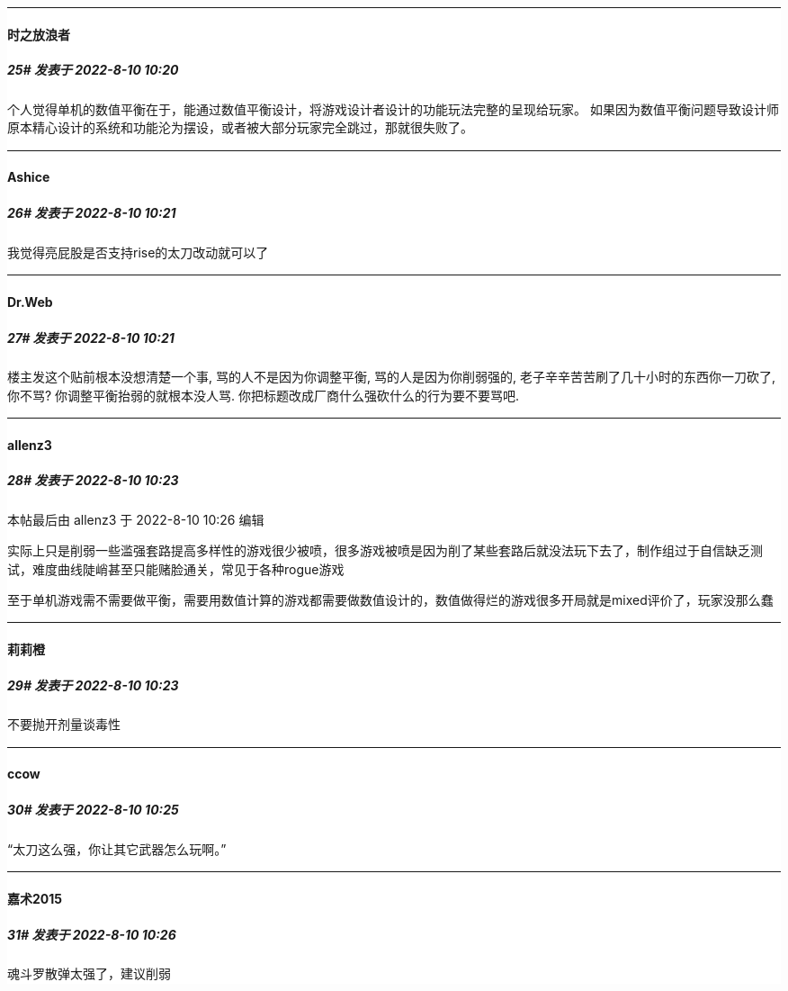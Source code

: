 *****

####  时之放浪者  
##### 25#       发表于 2022-8-10 10:20

个人觉得单机的数值平衡在于，能通过数值平衡设计，将游戏设计者设计的功能玩法完整的呈现给玩家。 如果因为数值平衡问题导致设计师原本精心设计的系统和功能沦为摆设，或者被大部分玩家完全跳过，那就很失败了。

*****

####  Ashice  
##### 26#       发表于 2022-8-10 10:21

我觉得亮屁股是否支持rise的太刀改动就可以了

*****

####  Dr.Web  
##### 27#       发表于 2022-8-10 10:21

楼主发这个贴前根本没想清楚一个事, 骂的人不是因为你调整平衡, 骂的人是因为你削弱强的, 老子辛辛苦苦刷了几十小时的东西你一刀砍了, 你不骂? 你调整平衡抬弱的就根本没人骂. 你把标题改成厂商什么强砍什么的行为要不要骂吧.

*****

####  allenz3  
##### 28#       发表于 2022-8-10 10:23

 本帖最后由 allenz3 于 2022-8-10 10:26 编辑 

实际上只是削弱一些滥强套路提高多样性的游戏很少被喷，很多游戏被喷是因为削了某些套路后就没法玩下去了，制作组过于自信缺乏测试，难度曲线陡峭甚至只能赌脸通关，常见于各种rogue游戏

至于单机游戏需不需要做平衡，需要用数值计算的游戏都需要做数值设计的，数值做得烂的游戏很多开局就是mixed评价了，玩家没那么蠢

*****

####  莉莉橙  
##### 29#       发表于 2022-8-10 10:23

不要抛开剂量谈毒性

*****

####  ccow  
##### 30#       发表于 2022-8-10 10:25

“太刀这么强，你让其它武器怎么玩啊。”



*****

####  嘉术2015  
##### 31#       发表于 2022-8-10 10:26

魂斗罗散弹太强了，建议削弱
